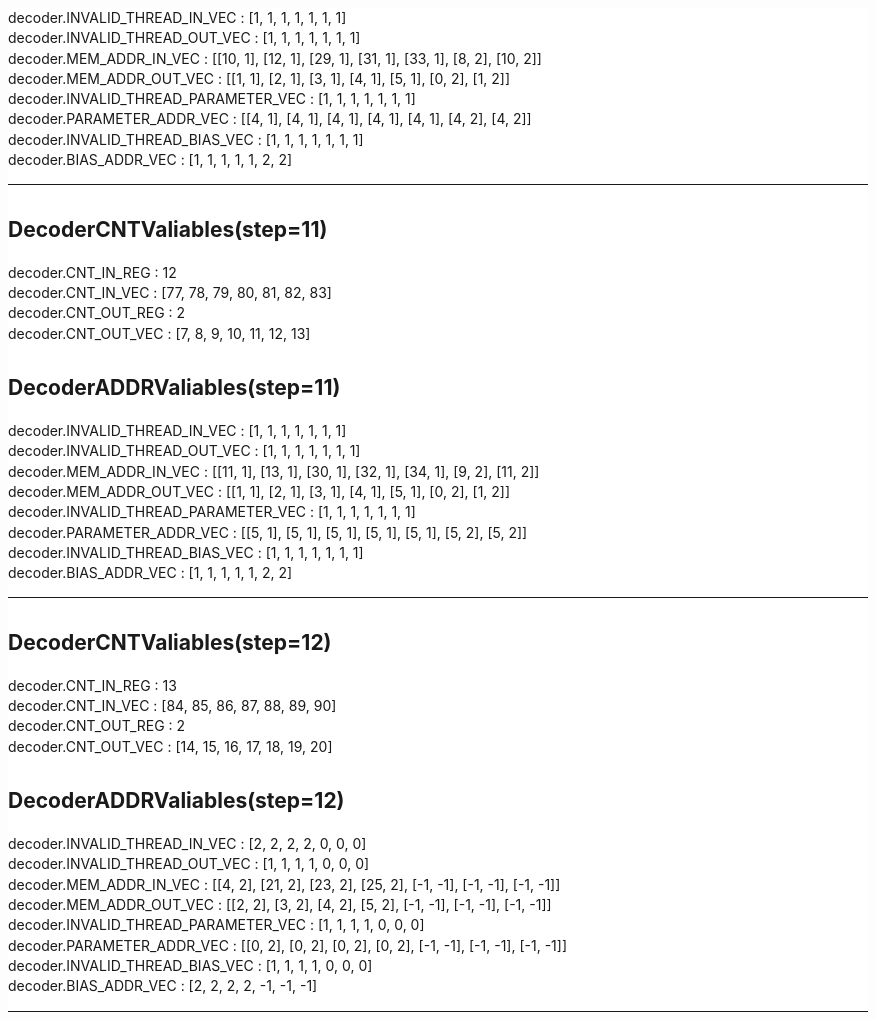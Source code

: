 decoder.INVALID_THREAD_IN_VEC : [1, 1, 1, 1, 1, 1, 1]  
decoder.INVALID_THREAD_OUT_VEC : [1, 1, 1, 1, 1, 1, 1]  
decoder.MEM_ADDR_IN_VEC : [[10, 1], [12, 1], [29, 1], [31, 1], [33, 1], [8, 2], [10, 2]]  
decoder.MEM_ADDR_OUT_VEC : [[1, 1], [2, 1], [3, 1], [4, 1], [5, 1], [0, 2], [1, 2]]  
decoder.INVALID_THREAD_PARAMETER_VEC : [1, 1, 1, 1, 1, 1, 1]  
decoder.PARAMETER_ADDR_VEC : [[4, 1], [4, 1], [4, 1], [4, 1], [4, 1], [4, 2], [4, 2]]  
decoder.INVALID_THREAD_BIAS_VEC : [1, 1, 1, 1, 1, 1, 1]  
decoder.BIAS_ADDR_VEC : [1, 1, 1, 1, 1, 2, 2]  

***

## DecoderCNTValiables(step=11)  

decoder.CNT_IN_REG : 12  
decoder.CNT_IN_VEC : [77, 78, 79, 80, 81, 82, 83]  
decoder.CNT_OUT_REG : 2  
decoder.CNT_OUT_VEC : [7, 8, 9, 10, 11, 12, 13]  

## DecoderADDRValiables(step=11)  

decoder.INVALID_THREAD_IN_VEC : [1, 1, 1, 1, 1, 1, 1]  
decoder.INVALID_THREAD_OUT_VEC : [1, 1, 1, 1, 1, 1, 1]  
decoder.MEM_ADDR_IN_VEC : [[11, 1], [13, 1], [30, 1], [32, 1], [34, 1], [9, 2], [11, 2]]  
decoder.MEM_ADDR_OUT_VEC : [[1, 1], [2, 1], [3, 1], [4, 1], [5, 1], [0, 2], [1, 2]]  
decoder.INVALID_THREAD_PARAMETER_VEC : [1, 1, 1, 1, 1, 1, 1]  
decoder.PARAMETER_ADDR_VEC : [[5, 1], [5, 1], [5, 1], [5, 1], [5, 1], [5, 2], [5, 2]]  
decoder.INVALID_THREAD_BIAS_VEC : [1, 1, 1, 1, 1, 1, 1]  
decoder.BIAS_ADDR_VEC : [1, 1, 1, 1, 1, 2, 2]  

***

## DecoderCNTValiables(step=12)  

decoder.CNT_IN_REG : 13  
decoder.CNT_IN_VEC : [84, 85, 86, 87, 88, 89, 90]  
decoder.CNT_OUT_REG : 2  
decoder.CNT_OUT_VEC : [14, 15, 16, 17, 18, 19, 20]  

## DecoderADDRValiables(step=12)  

decoder.INVALID_THREAD_IN_VEC : [2, 2, 2, 2, 0, 0, 0]  
decoder.INVALID_THREAD_OUT_VEC : [1, 1, 1, 1, 0, 0, 0]  
decoder.MEM_ADDR_IN_VEC : [[4, 2], [21, 2], [23, 2], [25, 2], [-1, -1], [-1, -1], [-1, -1]]  
decoder.MEM_ADDR_OUT_VEC : [[2, 2], [3, 2], [4, 2], [5, 2], [-1, -1], [-1, -1], [-1, -1]]  
decoder.INVALID_THREAD_PARAMETER_VEC : [1, 1, 1, 1, 0, 0, 0]  
decoder.PARAMETER_ADDR_VEC : [[0, 2], [0, 2], [0, 2], [0, 2], [-1, -1], [-1, -1], [-1, -1]]  
decoder.INVALID_THREAD_BIAS_VEC : [1, 1, 1, 1, 0, 0, 0]  
decoder.BIAS_ADDR_VEC : [2, 2, 2, 2, -1, -1, -1]  

***
